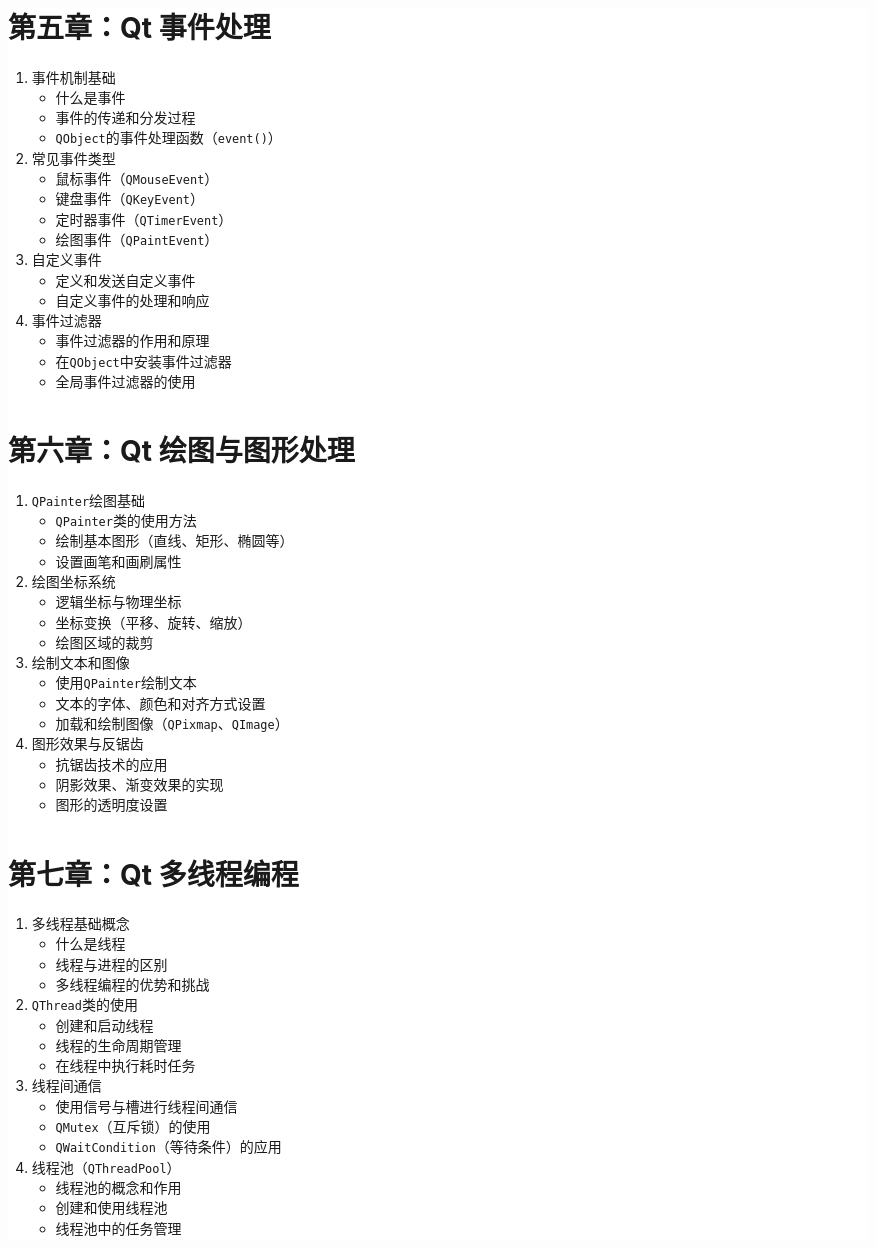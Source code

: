 # 第五章：Qt 事件处理

1. 事件机制基础
    - 什么是事件
    - 事件的传递和分发过程
    - `QObject`的事件处理函数（`event()`）
2. 常见事件类型
    - 鼠标事件（`QMouseEvent`）
    - 键盘事件（`QKeyEvent`）
    - 定时器事件（`QTimerEvent`）
    - 绘图事件（`QPaintEvent`）
3. 自定义事件
    - 定义和发送自定义事件
    - 自定义事件的处理和响应
4. 事件过滤器
    - 事件过滤器的作用和原理
    - 在`QObject`中安装事件过滤器
    - 全局事件过滤器的使用

# 第六章：Qt 绘图与图形处理

1. `QPainter`绘图基础
    - `QPainter`类的使用方法
    - 绘制基本图形（直线、矩形、椭圆等）
    - 设置画笔和画刷属性
2. 绘图坐标系统
    - 逻辑坐标与物理坐标
    - 坐标变换（平移、旋转、缩放）
    - 绘图区域的裁剪
3. 绘制文本和图像
    - 使用`QPainter`绘制文本
    - 文本的字体、颜色和对齐方式设置
    - 加载和绘制图像（`QPixmap`、`QImage`）
4. 图形效果与反锯齿
    - 抗锯齿技术的应用
    - 阴影效果、渐变效果的实现
    - 图形的透明度设置

# 第七章：Qt 多线程编程

1. 多线程基础概念
    - 什么是线程
    - 线程与进程的区别
    - 多线程编程的优势和挑战
2. `QThread`类的使用
    - 创建和启动线程
    - 线程的生命周期管理
    - 在线程中执行耗时任务
3. 线程间通信
    - 使用信号与槽进行线程间通信
    - `QMutex`（互斥锁）的使用
    - `QWaitCondition`（等待条件）的应用
4. 线程池（`QThreadPool`）
    - 线程池的概念和作用
    - 创建和使用线程池
    - 线程池中的任务管理
